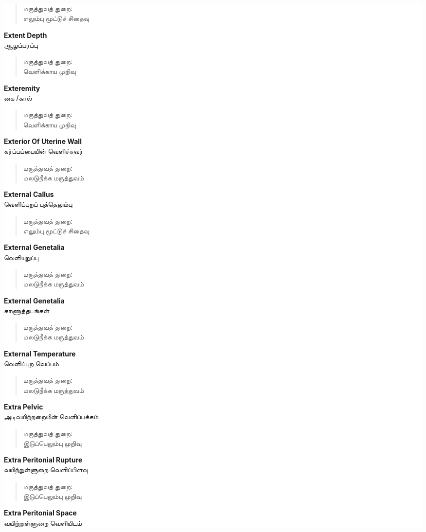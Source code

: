 > மருத்துவத் துறை:  
>  எலும்பு மூட்டுச் சிதைவு

**Extent Depth**  
ஆழப்பரப்பு

> மருத்துவத் துறை:  
>  வெளிக்காய முறிவு

**Exteremity**  
கை /கால்

> மருத்துவத் துறை:  
>  வெளிக்காய முறிவு

**Exterior Of Uterine Wall**  
கர்ப்பப்பையின் வெளிச்சுவர்

> மருத்துவத் துறை:  
>  மலடுநீக்க மருத்துவம்

**External Callus**  
வெளிப்புறப் புத்தெலும்பு

> மருத்துவத் துறை:  
>  எலும்பு மூட்டுச் சிதைவு

**External Genetalia**  
வெளியுறுப்பு

> மருத்துவத் துறை:  
>  மலடுநீக்க மருத்துவம்

**External Genetalia**  
காணாத்தடங்கள்

> மருத்துவத் துறை:  
>  மலடுநீக்க மருத்துவம்

**External Temperature**  
வெளிப்புற வெப்பம்

> மருத்துவத் துறை:  
>  மலடுநீக்க மருத்துவம்

**Extra Pelvic**  
அடிவயிற்றறையின் வெளிப்பக்கம்

> மருத்துவத் துறை:  
>  இடுப்பெலும்பு முறிவு

**Extra Peritonial Rupture**  
வயிற்றுள்ளுறை வெளிப்பிளவு

> மருத்துவத் துறை:  
>  இடுப்பெலும்பு முறிவு

**Extra Peritonial Space**  
வயிற்றுள்ளுறை வெளியிடம்
